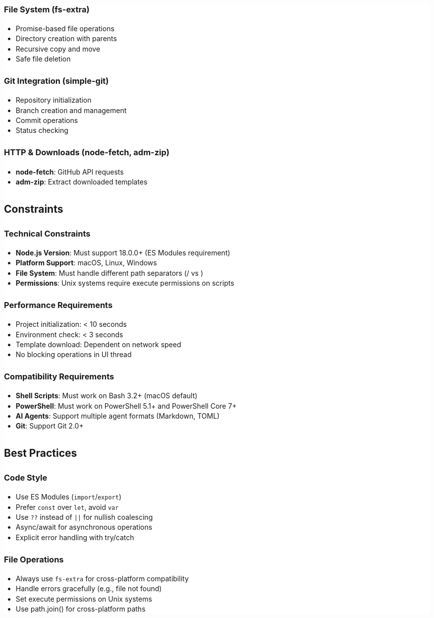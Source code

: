 ### File System (fs-extra)
- Promise-based file operations
- Directory creation with parents
- Recursive copy and move
- Safe file deletion

### Git Integration (simple-git)
- Repository initialization
- Branch creation and management
- Commit operations
- Status checking

### HTTP & Downloads (node-fetch, adm-zip)
- **node-fetch**: GitHub API requests
- **adm-zip**: Extract downloaded templates

## Constraints

### Technical Constraints
- **Node.js Version**: Must support 18.0.0+ (ES Modules requirement)
- **Platform Support**: macOS, Linux, Windows
- **File System**: Must handle different path separators (/ vs \)
- **Permissions**: Unix systems require execute permissions on scripts

### Performance Requirements
- Project initialization: < 10 seconds
- Environment check: < 3 seconds
- Template download: Dependent on network speed
- No blocking operations in UI thread

### Compatibility Requirements
- **Shell Scripts**: Must work on Bash 3.2+ (macOS default)
- **PowerShell**: Must work on PowerShell 5.1+ and PowerShell Core 7+
- **AI Agents**: Support multiple agent formats (Markdown, TOML)
- **Git**: Support Git 2.0+

## Best Practices

### Code Style
- Use ES Modules (`import`/`export`)
- Prefer `const` over `let`, avoid `var`
- Use `??` instead of `||` for nullish coalescing
- Async/await for asynchronous operations
- Explicit error handling with try/catch

### File Operations
- Always use `fs-extra` for cross-platform compatibility
- Handle errors gracefully (e.g., file not found)
- Set execute permissions on Unix systems
- Use path.join() for cross-platform paths
